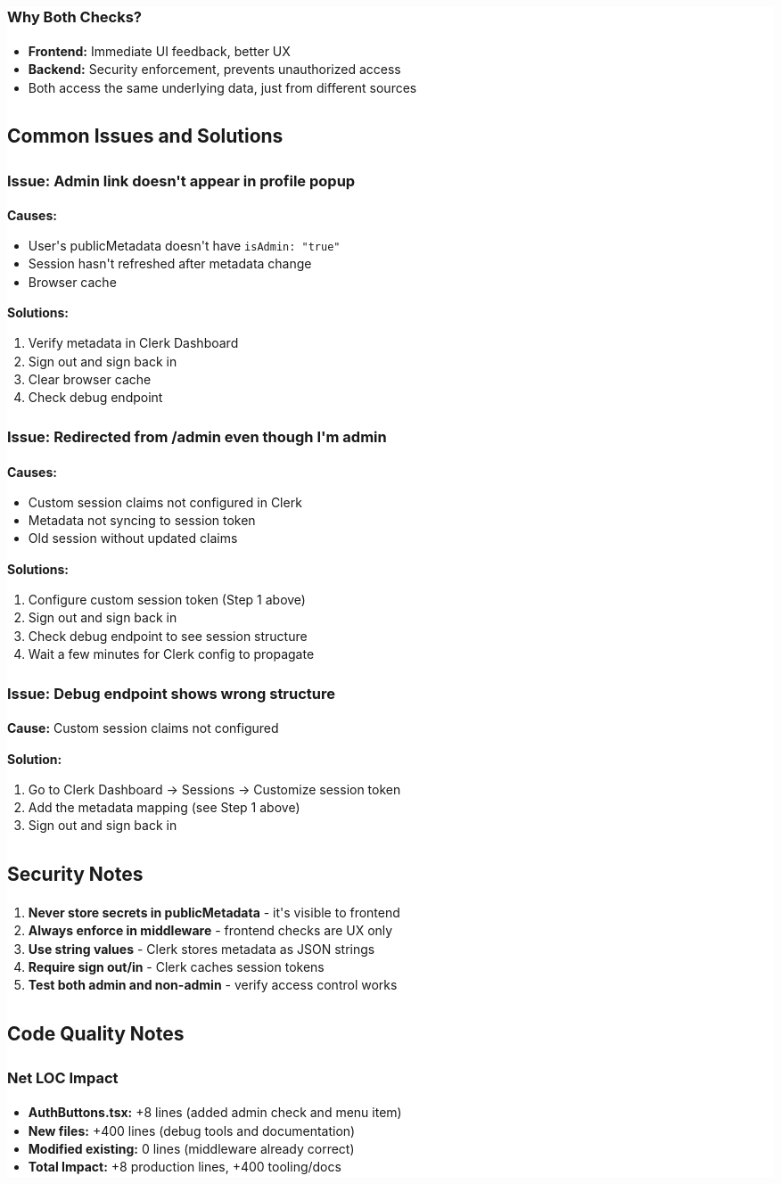 ### Why Both Checks?
- **Frontend:** Immediate UI feedback, better UX
- **Backend:** Security enforcement, prevents unauthorized access
- Both access the same underlying data, just from different sources

## Common Issues and Solutions

### Issue: Admin link doesn't appear in profile popup
**Causes:**
- User's publicMetadata doesn't have `isAdmin: "true"`
- Session hasn't refreshed after metadata change
- Browser cache

**Solutions:**
1. Verify metadata in Clerk Dashboard
2. Sign out and sign back in
3. Clear browser cache
4. Check debug endpoint

### Issue: Redirected from /admin even though I'm admin
**Causes:**
- Custom session claims not configured in Clerk
- Metadata not syncing to session token
- Old session without updated claims

**Solutions:**
1. Configure custom session token (Step 1 above)
2. Sign out and sign back in
3. Check debug endpoint to see session structure
4. Wait a few minutes for Clerk config to propagate

### Issue: Debug endpoint shows wrong structure
**Cause:** Custom session claims not configured

**Solution:**
1. Go to Clerk Dashboard → Sessions → Customize session token
2. Add the metadata mapping (see Step 1 above)
3. Sign out and sign back in

## Security Notes

1. **Never store secrets in publicMetadata** - it's visible to frontend
2. **Always enforce in middleware** - frontend checks are UX only
3. **Use string values** - Clerk stores metadata as JSON strings
4. **Require sign out/in** - Clerk caches session tokens
5. **Test both admin and non-admin** - verify access control works

## Code Quality Notes

### Net LOC Impact
- **AuthButtons.tsx:** +8 lines (added admin check and menu item)
- **New files:** +400 lines (debug tools and documentation)
- **Modified existing:** 0 lines (middleware already correct)
- **Total Impact:** +8 production lines, +400 tooling/docs
